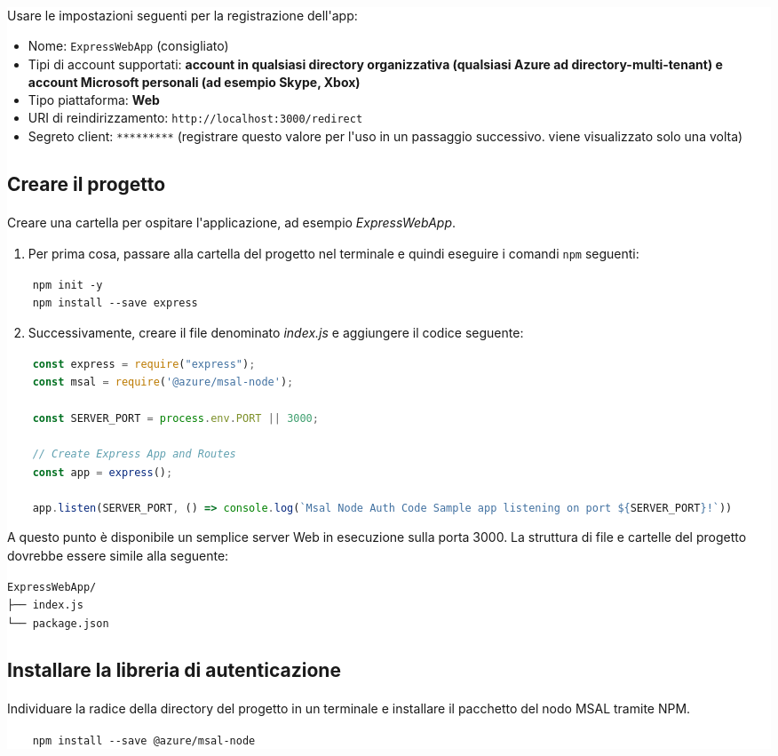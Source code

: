 Usare le impostazioni seguenti per la registrazione dell'app:

- Nome: `ExpressWebApp` (consigliato)
- Tipi di account supportati: **account in qualsiasi directory organizzativa (qualsiasi Azure ad directory-multi-tenant) e account Microsoft personali (ad esempio Skype, Xbox)**
- Tipo piattaforma: **Web**
- URI di reindirizzamento: `http://localhost:3000/redirect`
- Segreto client: `*********` (registrare questo valore per l'uso in un passaggio successivo. viene visualizzato solo una volta)

## <a name="create-the-project"></a>Creare il progetto

Creare una cartella per ospitare l'applicazione, ad esempio *ExpressWebApp*.

1. Per prima cosa, passare alla cartella del progetto nel terminale e quindi eseguire i comandi `npm` seguenti:

```console
    npm init -y
    npm install --save express
```

2. Successivamente, creare il file denominato *index.js* e aggiungere il codice seguente:

```JavaScript
    const express = require("express");
    const msal = require('@azure/msal-node');

    const SERVER_PORT = process.env.PORT || 3000;

    // Create Express App and Routes
    const app = express();

    app.listen(SERVER_PORT, () => console.log(`Msal Node Auth Code Sample app listening on port ${SERVER_PORT}!`))
```

A questo punto è disponibile un semplice server Web in esecuzione sulla porta 3000. La struttura di file e cartelle del progetto dovrebbe essere simile alla seguente:

```
ExpressWebApp/
├── index.js
└── package.json
```

## <a name="install-the-auth-library"></a>Installare la libreria di autenticazione

Individuare la radice della directory del progetto in un terminale e installare il pacchetto del nodo MSAL tramite NPM.

```console
    npm install --save @azure/msal-node
```
